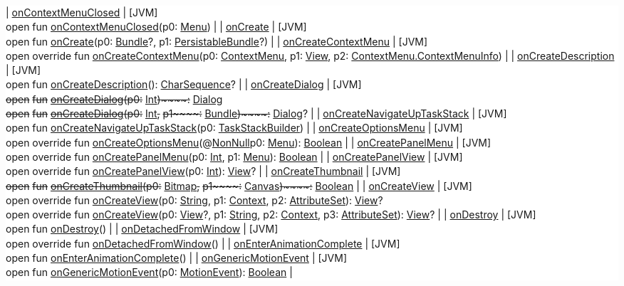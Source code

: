 | [onContextMenuClosed](index.md#306528228%2FFunctions%2F692596973) | [JVM]<br>open fun [onContextMenuClosed](index.md#306528228%2FFunctions%2F692596973)(p0: [Menu](https://developer.android.com/reference/kotlin/android/view/Menu.html)) |
| [onCreate](index.md#1495493222%2FFunctions%2F692596973) | [JVM]<br>open fun [onCreate](index.md#1495493222%2FFunctions%2F692596973)(p0: [Bundle](https://developer.android.com/reference/kotlin/android/os/Bundle.html)?, p1: [PersistableBundle](https://developer.android.com/reference/kotlin/android/os/PersistableBundle.html)?) |
| [onCreateContextMenu](index.md#-1293424512%2FFunctions%2F692596973) | [JVM]<br>open override fun [onCreateContextMenu](index.md#-1293424512%2FFunctions%2F692596973)(p0: [ContextMenu](https://developer.android.com/reference/kotlin/android/view/ContextMenu.html), p1: [View](https://developer.android.com/reference/kotlin/android/view/View.html), p2: [ContextMenu.ContextMenuInfo](https://developer.android.com/reference/kotlin/android/view/ContextMenu.ContextMenuInfo.html)) |
| [onCreateDescription](index.md#1717196879%2FFunctions%2F692596973) | [JVM]<br>open fun [onCreateDescription](index.md#1717196879%2FFunctions%2F692596973)(): [CharSequence](https://kotlinlang.org/api/latest/jvm/stdlib/kotlin/-char-sequence/index.html)? |
| [onCreateDialog](index.md#1414039173%2FFunctions%2F692596973) | [JVM]<br>~~open~~ ~~fun~~ [~~onCreateDialog~~](index.md#1414039173%2FFunctions%2F692596973)~~(~~~~p0~~~~:~~ [Int](https://kotlinlang.org/api/latest/jvm/stdlib/kotlin/-int/index.html)~~)~~~~:~~ [Dialog](https://developer.android.com/reference/kotlin/android/app/Dialog.html)<br>~~open~~ ~~fun~~ [~~onCreateDialog~~](index.md#1425594587%2FFunctions%2F692596973)~~(~~~~p0~~~~:~~ [Int](https://kotlinlang.org/api/latest/jvm/stdlib/kotlin/-int/index.html)~~,~~ ~~p1~~~~:~~ [Bundle](https://developer.android.com/reference/kotlin/android/os/Bundle.html)~~)~~~~:~~ [Dialog](https://developer.android.com/reference/kotlin/android/app/Dialog.html)? |
| [onCreateNavigateUpTaskStack](index.md#2062770608%2FFunctions%2F692596973) | [JVM]<br>open fun [onCreateNavigateUpTaskStack](index.md#2062770608%2FFunctions%2F692596973)(p0: [TaskStackBuilder](https://developer.android.com/reference/kotlin/android/app/TaskStackBuilder.html)) |
| [onCreateOptionsMenu](index.md#1288486112%2FFunctions%2F692596973) | [JVM]<br>open override fun [onCreateOptionsMenu](index.md#1288486112%2FFunctions%2F692596973)(@[NonNull](https://developer.android.com/reference/kotlin/androidx/annotation/NonNull.html)p0: [Menu](https://developer.android.com/reference/kotlin/android/view/Menu.html)): [Boolean](https://kotlinlang.org/api/latest/jvm/stdlib/kotlin/-boolean/index.html) |
| [onCreatePanelMenu](index.md#-1092495072%2FFunctions%2F692596973) | [JVM]<br>open override fun [onCreatePanelMenu](index.md#-1092495072%2FFunctions%2F692596973)(p0: [Int](https://kotlinlang.org/api/latest/jvm/stdlib/kotlin/-int/index.html), p1: [Menu](https://developer.android.com/reference/kotlin/android/view/Menu.html)): [Boolean](https://kotlinlang.org/api/latest/jvm/stdlib/kotlin/-boolean/index.html) |
| [onCreatePanelView](index.md#-691578688%2FFunctions%2F692596973) | [JVM]<br>open override fun [onCreatePanelView](index.md#-691578688%2FFunctions%2F692596973)(p0: [Int](https://kotlinlang.org/api/latest/jvm/stdlib/kotlin/-int/index.html)): [View](https://developer.android.com/reference/kotlin/android/view/View.html)? |
| [onCreateThumbnail](index.md#203639607%2FFunctions%2F692596973) | [JVM]<br>~~open~~ ~~fun~~ [~~onCreateThumbnail~~](index.md#203639607%2FFunctions%2F692596973)~~(~~~~p0~~~~:~~ [Bitmap](https://developer.android.com/reference/kotlin/android/graphics/Bitmap.html)~~,~~ ~~p1~~~~:~~ [Canvas](https://developer.android.com/reference/kotlin/android/graphics/Canvas.html)~~)~~~~:~~ [Boolean](https://kotlinlang.org/api/latest/jvm/stdlib/kotlin/-boolean/index.html) |
| [onCreateView](index.md#-1918397358%2FFunctions%2F692596973) | [JVM]<br>open override fun [onCreateView](index.md#-1918397358%2FFunctions%2F692596973)(p0: [String](https://kotlinlang.org/api/latest/jvm/stdlib/kotlin/-string/index.html), p1: [Context](https://developer.android.com/reference/kotlin/android/content/Context.html), p2: [AttributeSet](https://developer.android.com/reference/kotlin/android/util/AttributeSet.html)): [View](https://developer.android.com/reference/kotlin/android/view/View.html)?<br>open override fun [onCreateView](index.md#-440552105%2FFunctions%2F692596973)(p0: [View](https://developer.android.com/reference/kotlin/android/view/View.html)?, p1: [String](https://kotlinlang.org/api/latest/jvm/stdlib/kotlin/-string/index.html), p2: [Context](https://developer.android.com/reference/kotlin/android/content/Context.html), p3: [AttributeSet](https://developer.android.com/reference/kotlin/android/util/AttributeSet.html)): [View](https://developer.android.com/reference/kotlin/android/view/View.html)? |
| [onDestroy](index.md#1524872565%2FFunctions%2F692596973) | [JVM]<br>open fun [onDestroy](index.md#1524872565%2FFunctions%2F692596973)() |
| [onDetachedFromWindow](index.md#808892479%2FFunctions%2F692596973) | [JVM]<br>open override fun [onDetachedFromWindow](index.md#808892479%2FFunctions%2F692596973)() |
| [onEnterAnimationComplete](index.md#1066137542%2FFunctions%2F692596973) | [JVM]<br>open fun [onEnterAnimationComplete](index.md#1066137542%2FFunctions%2F692596973)() |
| [onGenericMotionEvent](index.md#1628846596%2FFunctions%2F692596973) | [JVM]<br>open fun [onGenericMotionEvent](index.md#1628846596%2FFunctions%2F692596973)(p0: [MotionEvent](https://developer.android.com/reference/kotlin/android/view/MotionEvent.html)): [Boolean](https://kotlinlang.org/api/latest/jvm/stdlib/kotlin/-boolean/index.html) |